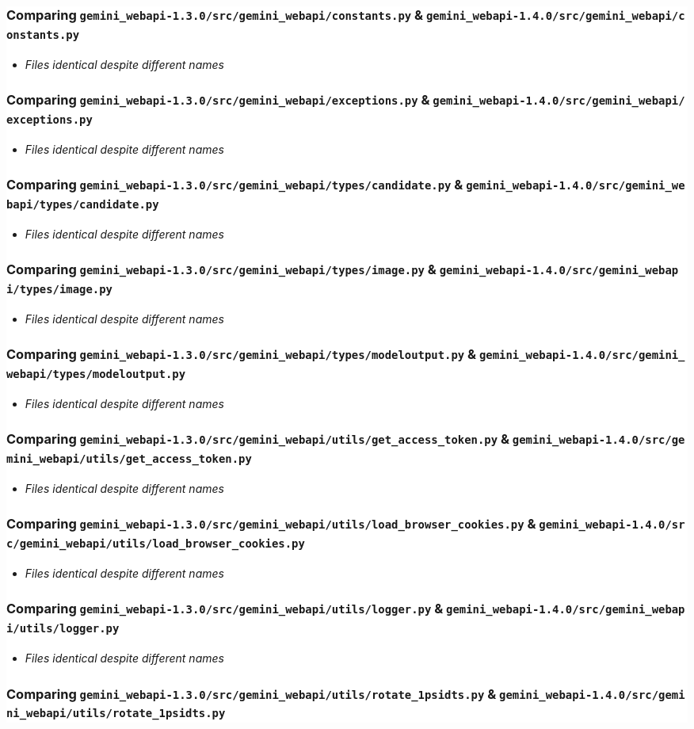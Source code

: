 ### Comparing `gemini_webapi-1.3.0/src/gemini_webapi/constants.py` & `gemini_webapi-1.4.0/src/gemini_webapi/constants.py`

 * *Files identical despite different names*

### Comparing `gemini_webapi-1.3.0/src/gemini_webapi/exceptions.py` & `gemini_webapi-1.4.0/src/gemini_webapi/exceptions.py`

 * *Files identical despite different names*

### Comparing `gemini_webapi-1.3.0/src/gemini_webapi/types/candidate.py` & `gemini_webapi-1.4.0/src/gemini_webapi/types/candidate.py`

 * *Files identical despite different names*

### Comparing `gemini_webapi-1.3.0/src/gemini_webapi/types/image.py` & `gemini_webapi-1.4.0/src/gemini_webapi/types/image.py`

 * *Files identical despite different names*

### Comparing `gemini_webapi-1.3.0/src/gemini_webapi/types/modeloutput.py` & `gemini_webapi-1.4.0/src/gemini_webapi/types/modeloutput.py`

 * *Files identical despite different names*

### Comparing `gemini_webapi-1.3.0/src/gemini_webapi/utils/get_access_token.py` & `gemini_webapi-1.4.0/src/gemini_webapi/utils/get_access_token.py`

 * *Files identical despite different names*

### Comparing `gemini_webapi-1.3.0/src/gemini_webapi/utils/load_browser_cookies.py` & `gemini_webapi-1.4.0/src/gemini_webapi/utils/load_browser_cookies.py`

 * *Files identical despite different names*

### Comparing `gemini_webapi-1.3.0/src/gemini_webapi/utils/logger.py` & `gemini_webapi-1.4.0/src/gemini_webapi/utils/logger.py`

 * *Files identical despite different names*

### Comparing `gemini_webapi-1.3.0/src/gemini_webapi/utils/rotate_1psidts.py` & `gemini_webapi-1.4.0/src/gemini_webapi/utils/rotate_1psidts.py`
